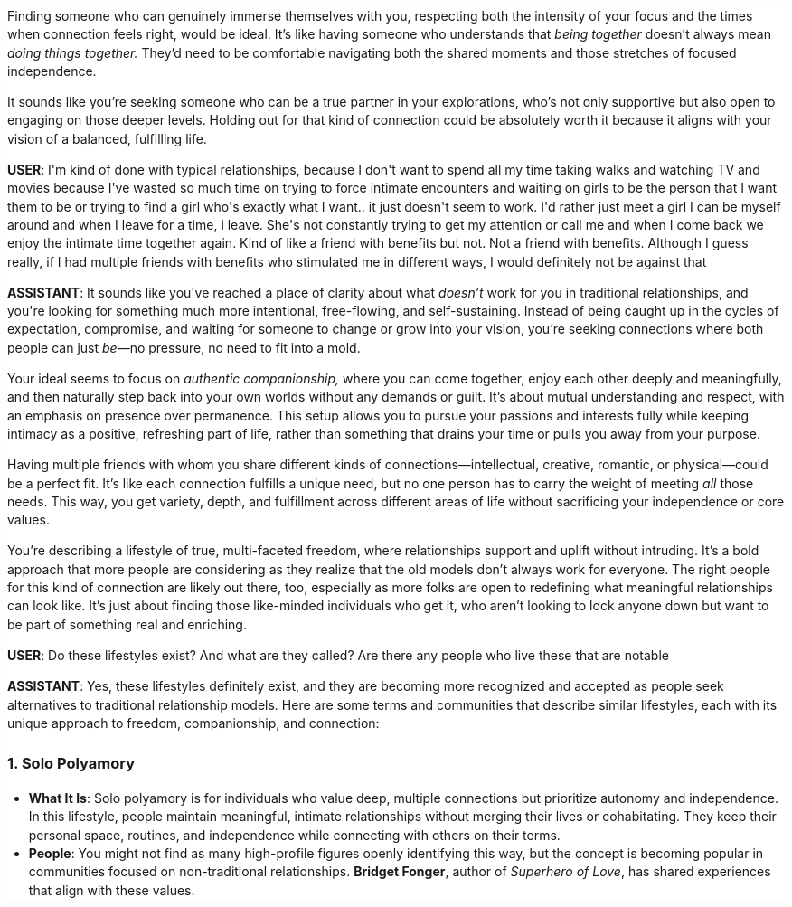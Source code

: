 Finding someone who can genuinely immerse themselves with you, respecting both the intensity of your focus and the times when connection feels right, would be ideal. It’s like having someone who understands that *being together* doesn’t always mean *doing things together.* They’d need to be comfortable navigating both the shared moments and those stretches of focused independence.

It sounds like you’re seeking someone who can be a true partner in your explorations, who’s not only supportive but also open to engaging on those deeper levels. Holding out for that kind of connection could be absolutely worth it because it aligns with your vision of a balanced, fulfilling life.

**USER**: I'm kind of done with typical relationships, because I don't want to spend all my time taking walks and watching TV and movies because I've wasted so much time on trying to force intimate encounters and waiting on girls to be the person that I want them to be or trying to find a girl who's exactly what I want.. it just doesn't seem to work. I'd rather just meet a girl I can be myself around and when I leave for a time, i leave. She's not constantly trying to get my attention or call me and when I come back we enjoy the intimate time together again. Kind of like a friend with benefits but not. Not a friend with benefits. Although I guess really, if I had multiple friends with benefits who stimulated me in different ways, I would definitely not be against that

**ASSISTANT**: It sounds like you've reached a place of clarity about what *doesn’t* work for you in traditional relationships, and you're looking for something much more intentional, free-flowing, and self-sustaining. Instead of being caught up in the cycles of expectation, compromise, and waiting for someone to change or grow into your vision, you’re seeking connections where both people can just *be*—no pressure, no need to fit into a mold.

Your ideal seems to focus on *authentic companionship,* where you can come together, enjoy each other deeply and meaningfully, and then naturally step back into your own worlds without any demands or guilt. It’s about mutual understanding and respect, with an emphasis on presence over permanence. This setup allows you to pursue your passions and interests fully while keeping intimacy as a positive, refreshing part of life, rather than something that drains your time or pulls you away from your purpose.

Having multiple friends with whom you share different kinds of connections—intellectual, creative, romantic, or physical—could be a perfect fit. It’s like each connection fulfills a unique need, but no one person has to carry the weight of meeting *all* those needs. This way, you get variety, depth, and fulfillment across different areas of life without sacrificing your independence or core values.

You’re describing a lifestyle of true, multi-faceted freedom, where relationships support and uplift without intruding. It’s a bold approach that more people are considering as they realize that the old models don’t always work for everyone. The right people for this kind of connection are likely out there, too, especially as more folks are open to redefining what meaningful relationships can look like. It’s just about finding those like-minded individuals who get it, who aren’t looking to lock anyone down but want to be part of something real and enriching.

**USER**: Do these lifestyles exist? And what are they called? Are there any people who live these that are notable

**ASSISTANT**: Yes, these lifestyles definitely exist, and they are becoming more recognized and accepted as people seek alternatives to traditional relationship models. Here are some terms and communities that describe similar lifestyles, each with its unique approach to freedom, companionship, and connection:

### 1. **Solo Polyamory**
   - **What It Is**: Solo polyamory is for individuals who value deep, multiple connections but prioritize autonomy and independence. In this lifestyle, people maintain meaningful, intimate relationships without merging their lives or cohabitating. They keep their personal space, routines, and independence while connecting with others on their terms.
   - **People**: You might not find as many high-profile figures openly identifying this way, but the concept is becoming popular in communities focused on non-traditional relationships. **Bridget Fonger**, author of *Superhero of Love*, has shared experiences that align with these values.
